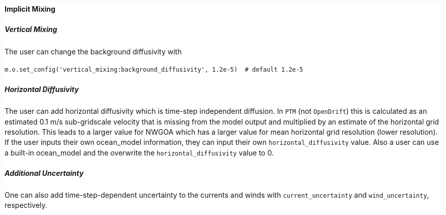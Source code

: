 
#### Implicit Mixing

##### Vertical Mixing

The user can change the background diffusivity with

```
m.o.set_config('vertical_mixing:background_diffusivity', 1.2e-5)  # default 1.2e-5
```


##### Horizontal Diffusivity

The user can add horizontal diffusivity which is time-step independent diffusion. In `PTM` (not `OpenDrift`) this is calculated as an estimated 0.1 m/s sub-gridscale velocity that is missing from the model output and multiplied by an estimate of the horizontal grid resolution. This leads to a larger value for NWGOA which has a larger value for mean horizontal grid resolution (lower resolution). If the user inputs their own ocean_model information, they can input their own `horizontal_diffusivity` value. Also a user can use a built-in ocean_model and the overwrite the `horizontal_diffusivity` value to 0.


##### Additional Uncertainty

One can also add time-step-dependent uncertainty to the currents and winds with `current_uncertainty` and `wind_uncertainty`, respectively.
